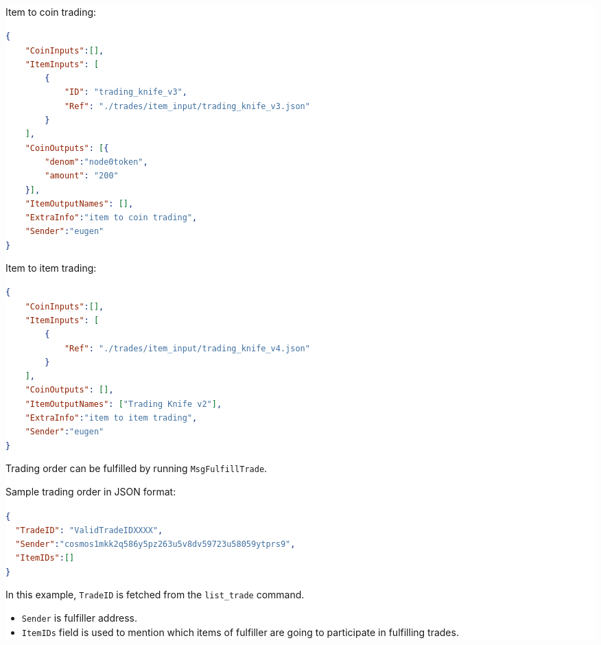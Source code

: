 ```json
```

Item to coin trading:

```json
{
    "CoinInputs":[],
    "ItemInputs": [
        {
            "ID": "trading_knife_v3",
            "Ref": "./trades/item_input/trading_knife_v3.json"
        }
    ],
    "CoinOutputs": [{
        "denom":"node0token",
        "amount": "200"
    }],
    "ItemOutputNames": [],
    "ExtraInfo":"item to coin trading",
    "Sender":"eugen"
}
```

Item to item trading:

```json
{
    "CoinInputs":[],
    "ItemInputs": [
        {
            "Ref": "./trades/item_input/trading_knife_v4.json"
        }
    ],
    "CoinOutputs": [],
    "ItemOutputNames": ["Trading Knife v2"],
    "ExtraInfo":"item to item trading",
    "Sender":"eugen"
}
```

Trading order can be fulfilled by running `MsgFulfillTrade`.

Sample trading order in JSON format:

```json
{
  "TradeID": "ValidTradeIDXXXX",
  "Sender":"cosmos1mkk2q586y5pz263u5v8dv59723u58059ytprs9",
  "ItemIDs":[]
}
```

In this example, `TradeID` is fetched from the `list_trade` command.

- `Sender` is fulfiller address.
- `ItemIDs` field is used to mention which items of fulfiller are going to participate in fulfilling trades.
